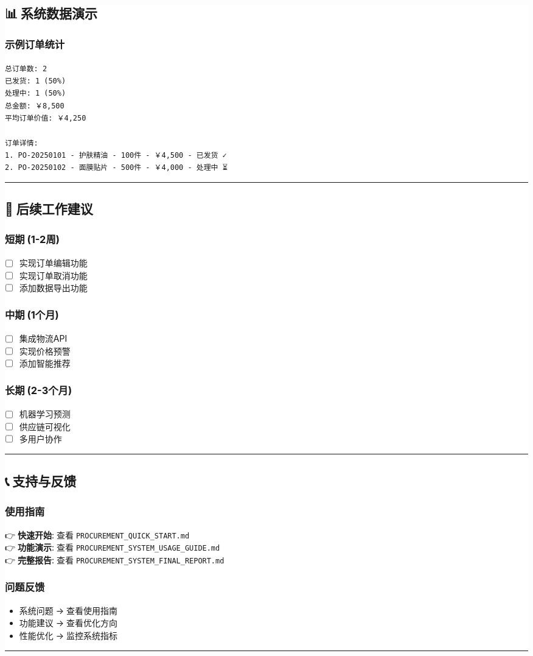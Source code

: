 
## 📊 系统数据演示

### 示例订单统计

```
总订单数: 2
已发货: 1 (50%)
处理中: 1 (50%)
总金额: ￥8,500
平均订单价值: ￥4,250

订单详情:
1. PO-20250101 - 护肤精油 - 100件 - ￥4,500 - 已发货 ✓
2. PO-20250102 - 面膜贴片 - 500件 - ￥4,000 - 处理中 ⏳
```

---

## 🎯 后续工作建议

### 短期 (1-2周)
- [ ] 实现订单编辑功能
- [ ] 实现订单取消功能
- [ ] 添加数据导出功能

### 中期 (1个月)
- [ ] 集成物流API
- [ ] 实现价格预警
- [ ] 添加智能推荐

### 长期 (2-3个月)
- [ ] 机器学习预测
- [ ] 供应链可视化
- [ ] 多用户协作

---

## 📞 支持与反馈

### 使用指南
👉 **快速开始**: 查看 `PROCUREMENT_QUICK_START.md`  
👉 **功能演示**: 查看 `PROCUREMENT_SYSTEM_USAGE_GUIDE.md`  
👉 **完整报告**: 查看 `PROCUREMENT_SYSTEM_FINAL_REPORT.md`  

### 问题反馈
- 系统问题 → 查看使用指南
- 功能建议 → 查看优化方向
- 性能优化 → 监控系统指标

---